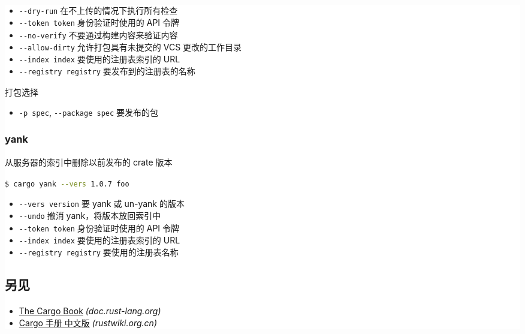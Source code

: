 - `--dry-run` 在不上传的情况下执行所有检查
- `--token token` 身份验证时使用的 API 令牌
- `--no-verify` 不要通过构建内容来验证内容
- `--allow-dirty` 允许打包具有未提交的 VCS 更改的工作目录
- `--index index` 要使用的注册表索引的 URL
- `--registry registry` 要发布到的注册表的名称

打包选择

- `-p spec`, `--package spec` 要发布的包

### yank

从服务器的索引中删除以前发布的 crate 版本

```bash
$ cargo yank --vers 1.0.7 foo
```

- `--vers version` 要 yank 或 un-yank 的版本
- `--undo` 撤消 yank，将版本放回索引中
- `--token token` 身份验证时使用的 API 令牌
- `--index index` 要使用的注册表索引的 URL
- `--registry registry` 要使用的注册表名称

另见
---

- [The Cargo Book](https://doc.rust-lang.org/stable/cargo/) _(doc.rust-lang.org)_
- [Cargo 手册 中文版](https://www.rustwiki.org.cn/zh-CN/cargo/index.html) _(rustwiki.org.cn)_
